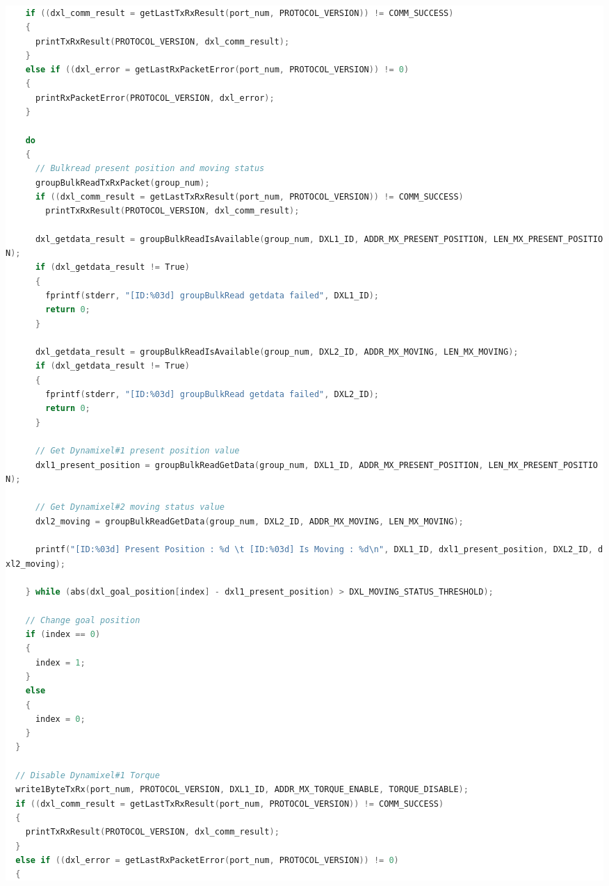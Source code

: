 ```c
    if ((dxl_comm_result = getLastTxRxResult(port_num, PROTOCOL_VERSION)) != COMM_SUCCESS)
    {
      printTxRxResult(PROTOCOL_VERSION, dxl_comm_result);
    }
    else if ((dxl_error = getLastRxPacketError(port_num, PROTOCOL_VERSION)) != 0)
    {
      printRxPacketError(PROTOCOL_VERSION, dxl_error);
    }

    do
    {
      // Bulkread present position and moving status
      groupBulkReadTxRxPacket(group_num);
      if ((dxl_comm_result = getLastTxRxResult(port_num, PROTOCOL_VERSION)) != COMM_SUCCESS)
        printTxRxResult(PROTOCOL_VERSION, dxl_comm_result);

      dxl_getdata_result = groupBulkReadIsAvailable(group_num, DXL1_ID, ADDR_MX_PRESENT_POSITION, LEN_MX_PRESENT_POSITION);
      if (dxl_getdata_result != True)
      {
        fprintf(stderr, "[ID:%03d] groupBulkRead getdata failed", DXL1_ID);
        return 0;
      }

      dxl_getdata_result = groupBulkReadIsAvailable(group_num, DXL2_ID, ADDR_MX_MOVING, LEN_MX_MOVING);
      if (dxl_getdata_result != True)
      {
        fprintf(stderr, "[ID:%03d] groupBulkRead getdata failed", DXL2_ID);
        return 0;
      }

      // Get Dynamixel#1 present position value
      dxl1_present_position = groupBulkReadGetData(group_num, DXL1_ID, ADDR_MX_PRESENT_POSITION, LEN_MX_PRESENT_POSITION);

      // Get Dynamixel#2 moving status value
      dxl2_moving = groupBulkReadGetData(group_num, DXL2_ID, ADDR_MX_MOVING, LEN_MX_MOVING);

      printf("[ID:%03d] Present Position : %d \t [ID:%03d] Is Moving : %d\n", DXL1_ID, dxl1_present_position, DXL2_ID, dxl2_moving);

    } while (abs(dxl_goal_position[index] - dxl1_present_position) > DXL_MOVING_STATUS_THRESHOLD);

    // Change goal position
    if (index == 0)
    {
      index = 1;
    }
    else
    {
      index = 0;
    }
  }

  // Disable Dynamixel#1 Torque
  write1ByteTxRx(port_num, PROTOCOL_VERSION, DXL1_ID, ADDR_MX_TORQUE_ENABLE, TORQUE_DISABLE);
  if ((dxl_comm_result = getLastTxRxResult(port_num, PROTOCOL_VERSION)) != COMM_SUCCESS)
  {
    printTxRxResult(PROTOCOL_VERSION, dxl_comm_result);
  }
  else if ((dxl_error = getLastRxPacketError(port_num, PROTOCOL_VERSION)) != 0)
  {
```